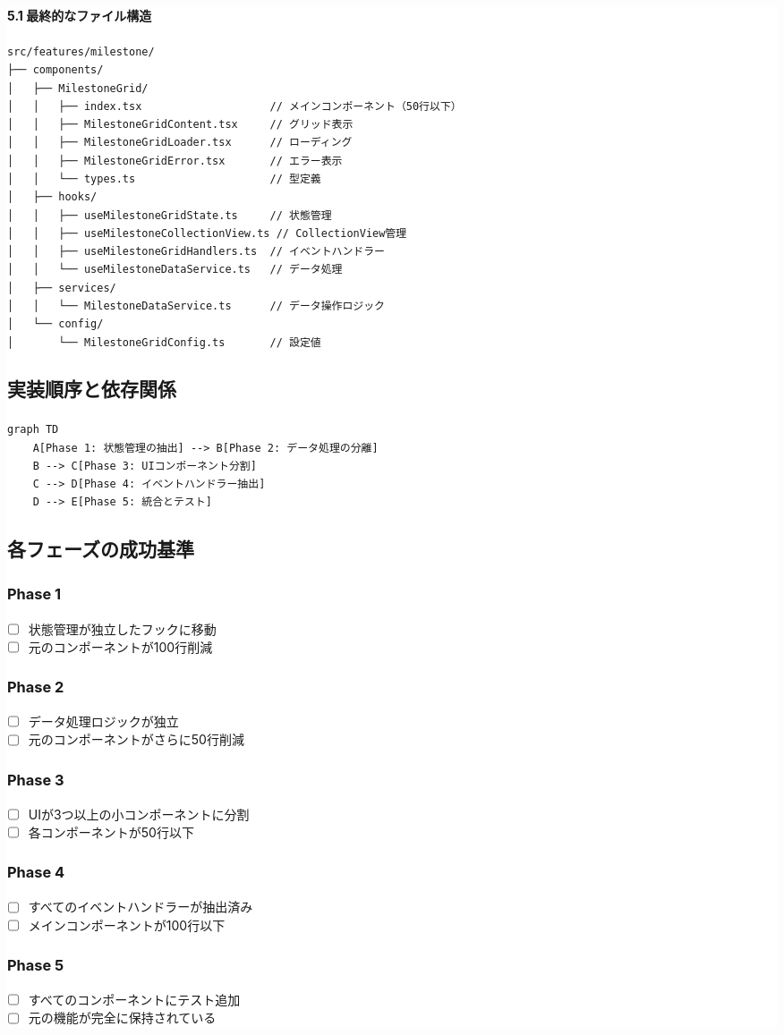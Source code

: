 #### 5.1 最終的なファイル構造
```
src/features/milestone/
├── components/
│   ├── MilestoneGrid/
│   │   ├── index.tsx                    // メインコンポーネント（50行以下）
│   │   ├── MilestoneGridContent.tsx     // グリッド表示
│   │   ├── MilestoneGridLoader.tsx      // ローディング
│   │   ├── MilestoneGridError.tsx       // エラー表示
│   │   └── types.ts                     // 型定義
│   ├── hooks/
│   │   ├── useMilestoneGridState.ts     // 状態管理
│   │   ├── useMilestoneCollectionView.ts // CollectionView管理
│   │   ├── useMilestoneGridHandlers.ts  // イベントハンドラー
│   │   └── useMilestoneDataService.ts   // データ処理
│   ├── services/
│   │   └── MilestoneDataService.ts      // データ操作ロジック
│   └── config/
│       └── MilestoneGridConfig.ts       // 設定値
```

## 実装順序と依存関係

```mermaid
graph TD
    A[Phase 1: 状態管理の抽出] --> B[Phase 2: データ処理の分離]
    B --> C[Phase 3: UIコンポーネント分割]
    C --> D[Phase 4: イベントハンドラー抽出]
    D --> E[Phase 5: 統合とテスト]
```

## 各フェーズの成功基準

### Phase 1
- [ ] 状態管理が独立したフックに移動
- [ ] 元のコンポーネントが100行削減

### Phase 2
- [ ] データ処理ロジックが独立
- [ ] 元のコンポーネントがさらに50行削減

### Phase 3
- [ ] UIが3つ以上の小コンポーネントに分割
- [ ] 各コンポーネントが50行以下

### Phase 4
- [ ] すべてのイベントハンドラーが抽出済み
- [ ] メインコンポーネントが100行以下

### Phase 5
- [ ] すべてのコンポーネントにテスト追加
- [ ] 元の機能が完全に保持されている
